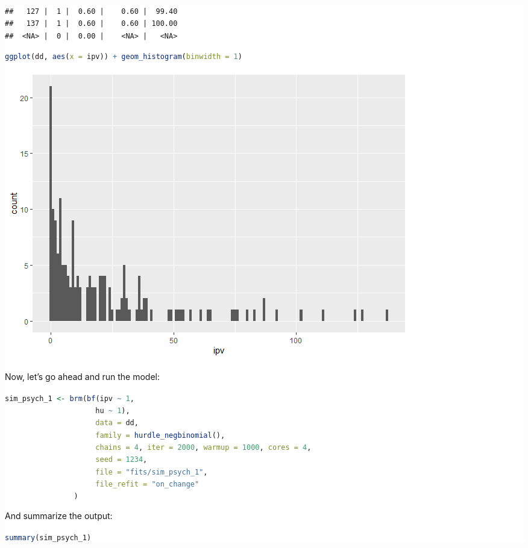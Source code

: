     ##   127 |  1 |  0.60 |    0.60 |  99.40
    ##   137 |  1 |  0.60 |    0.60 | 100.00
    ##  <NA> |  0 |  0.00 |    <NA> |   <NA>

``` r
ggplot(dd, aes(x = ipv)) + geom_histogram(binwidth = 1)
```

![](analyses_main_files/figure-gfm/unnamed-chunk-33-1.png)

Now, let’s go ahead and run the model:

``` r
sim_psych_1 <- brm(bf(ipv ~ 1,
                     hu ~ 1),
                     data = dd,
                     family = hurdle_negbinomial(),
                     chains = 4, iter = 2000, warmup = 1000, cores = 4,
                     seed = 1234,
                     file = "fits/sim_psych_1",
                     file_refit = "on_change"
                )
```

And summarize the output:

``` r
summary(sim_psych_1)
```
